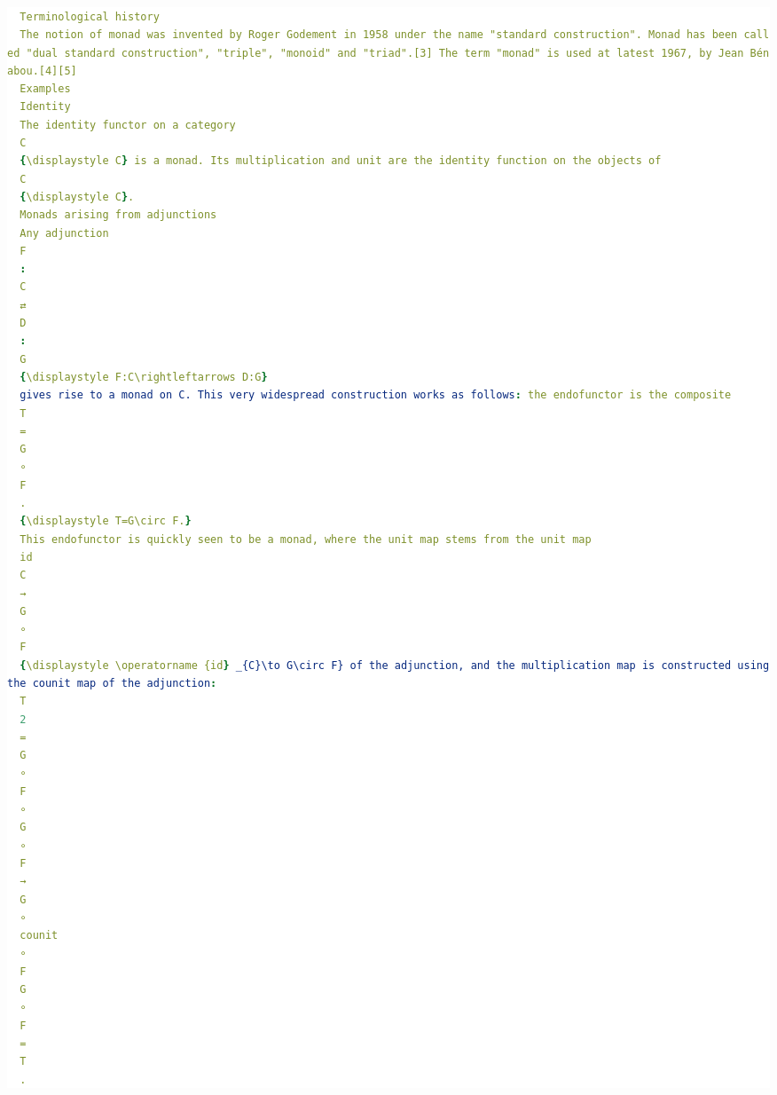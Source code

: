 ```yaml
  Terminological history
  The notion of monad was invented by Roger Godement in 1958 under the name "standard construction". Monad has been called "dual standard construction", "triple", "monoid" and "triad".[3] The term "monad" is used at latest 1967, by Jean Bénabou.[4][5]
  Examples
  Identity
  The identity functor on a category 
  C
  {\displaystyle C} is a monad. Its multiplication and unit are the identity function on the objects of 
  C
  {\displaystyle C}.
  Monads arising from adjunctions
  Any adjunction
  F
  :
  C
  ⇄
  D
  :
  G
  {\displaystyle F:C\rightleftarrows D:G}
  gives rise to a monad on C. This very widespread construction works as follows: the endofunctor is the composite
  T
  =
  G
  ∘
  F
  .
  {\displaystyle T=G\circ F.}
  This endofunctor is quickly seen to be a monad, where the unit map stems from the unit map 
  id
  C
  →
  G
  ∘
  F
  {\displaystyle \operatorname {id} _{C}\to G\circ F} of the adjunction, and the multiplication map is constructed using the counit map of the adjunction:
  T
  2
  =
  G
  ∘
  F
  ∘
  G
  ∘
  F
  →
  G
  ∘
  counit
  ∘
  F
  G
  ∘
  F
  =
  T
  .
```
